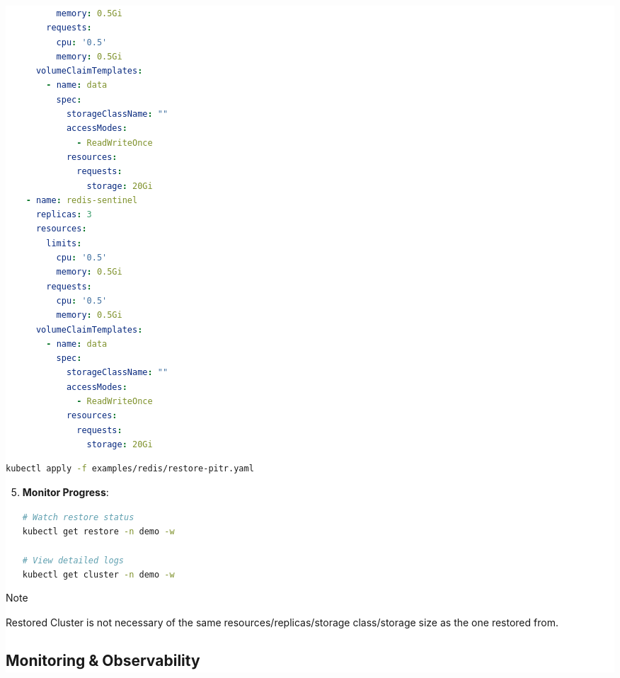 ```yaml
          memory: 0.5Gi
        requests:
          cpu: '0.5'
          memory: 0.5Gi
      volumeClaimTemplates:
        - name: data
          spec:
            storageClassName: ""
            accessModes:
              - ReadWriteOnce
            resources:
              requests:
                storage: 20Gi
    - name: redis-sentinel
      replicas: 3
      resources:
        limits:
          cpu: '0.5'
          memory: 0.5Gi
        requests:
          cpu: '0.5'
          memory: 0.5Gi
      volumeClaimTemplates:
        - name: data
          spec:
            storageClassName: ""
            accessModes:
              - ReadWriteOnce
            resources:
              requests:
                storage: 20Gi
```

   ```bash
   kubectl apply -f examples/redis/restore-pitr.yaml
   ```

5. **Monitor Progress**:

   ```bash
   # Watch restore status
   kubectl get restore -n demo -w

   # View detailed logs
   kubectl get cluster -n demo -w
   ```

> [!NOTE]
> Restored Cluster is not necessary of the same resources/replicas/storage class/storage size as the one restored from.

## Monitoring & Observability


[^1]: Redis Sentinel: <https://redis.io/docs/latest/operate/oss_and_stack/management/sentinel/>